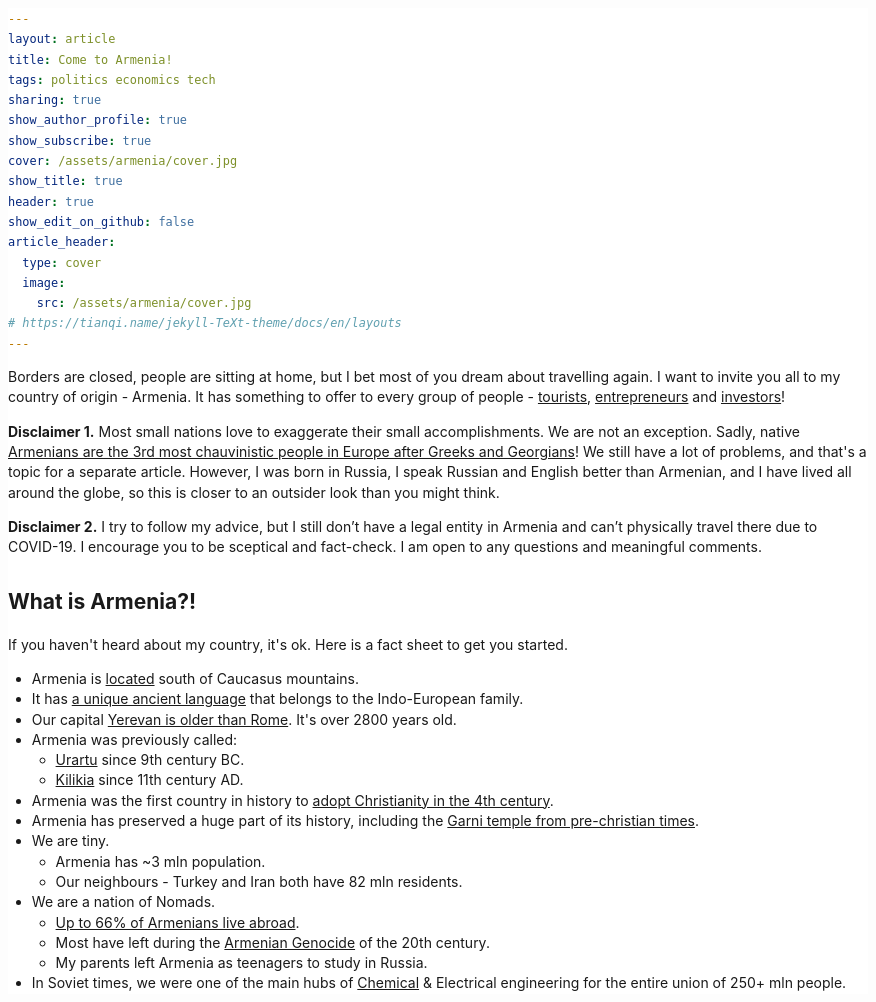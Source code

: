 ```yaml
---
layout: article
title: Come to Armenia!
tags: politics economics tech
sharing: true
show_author_profile: true
show_subscribe: true
cover: /assets/armenia/cover.jpg
show_title: true
header: true
show_edit_on_github: false
article_header:
  type: cover
  image:
    src: /assets/armenia/cover.jpg
# https://tianqi.name/jekyll-TeXt-theme/docs/en/layouts
---
```


Borders are closed, people are sitting at home, but I bet most of you dream about travelling again. I want to invite you all to my country of origin - Armenia. It has something to offer to every group of people - [tourists](#travelling-to-armenia), [entrepreneurs](#doing-it-business-in-armenia) and [investors](#investing-in-armenia)!

**Disclaimer 1.** Most small nations love to exaggerate their small accomplishments. We are not an exception. Sadly, native [Armenians are the 3rd most chauvinistic people in Europe after Greeks and Georgians](https://www.pewforum.org/2018/10/29/eastern-and-western-europeans-differ-on-importance-of-religion-views-of-minorities-and-key-social-issues/pf-10-29-18_east-west_-00-03/)! We still have a lot of problems, and that's a topic for a separate article. However, I was born in Russia, I speak Russian and English better than Armenian, and I have lived all around the globe, so this is closer to an outsider look than you might think.

**Disclaimer 2.** I try to follow my advice, but I still don’t have a legal entity in Armenia and can’t physically travel there due to COVID-19. I encourage you to be sceptical and fact-check. I am open to any questions and meaningful comments.

## What is Armenia?!

If you haven't heard about my country, it's ok. Here is a fact sheet to get you started.

* Armenia is [located](https://www.google.com/maps/place/Armenia) south of Caucasus mountains.
* It has [a unique ancient language](https://en.wikipedia.org/wiki/Armenian_language) that belongs to the Indo-European family.
* Our capital [Yerevan is older than Rome](https://en.wikipedia.org/wiki/Timeline_of_Yerevan). It's over 2800 years old. 
* Armenia was previously called:
  * [Urartu](https://en.wikipedia.org/wiki/Urartu) since 9th century BC.
  * [Kilikia](https://en.wikipedia.org/wiki/Armenian_Kingdom_of_Cilicia) since 11th century AD.
* Armenia was the first country in history to [adopt Christianity in the 4th century](https://en.wikipedia.org/wiki/Armenian_Apostolic_Church).
* Armenia has preserved a huge part of its history, including the [Garni temple from pre-christian times](https://en.wikipedia.org/wiki/Temple_of_Garni).
* We are tiny.
  * Armenia has ~3 mln population.
  * Our neighbours - Turkey and Iran both have 82 mln residents.
* We are a nation of Nomads.
  * [Up to 66% of Armenians live abroad](https://en.wikipedia.org/wiki/Armenian_population_by_country). 
  * Most have left during the [Armenian Genocide](https://en.wikipedia.org/wiki/Armenian_Genocide) of the 20th century. 
  * My parents left Armenia as teenagers to study in Russia.
* In Soviet times, we were one of the main hubs of [Chemical](https://jam-news.net/industrial-kirovakan-vanadzors-ruins/) & Electrical engineering for the entire union of 250+ mln people.